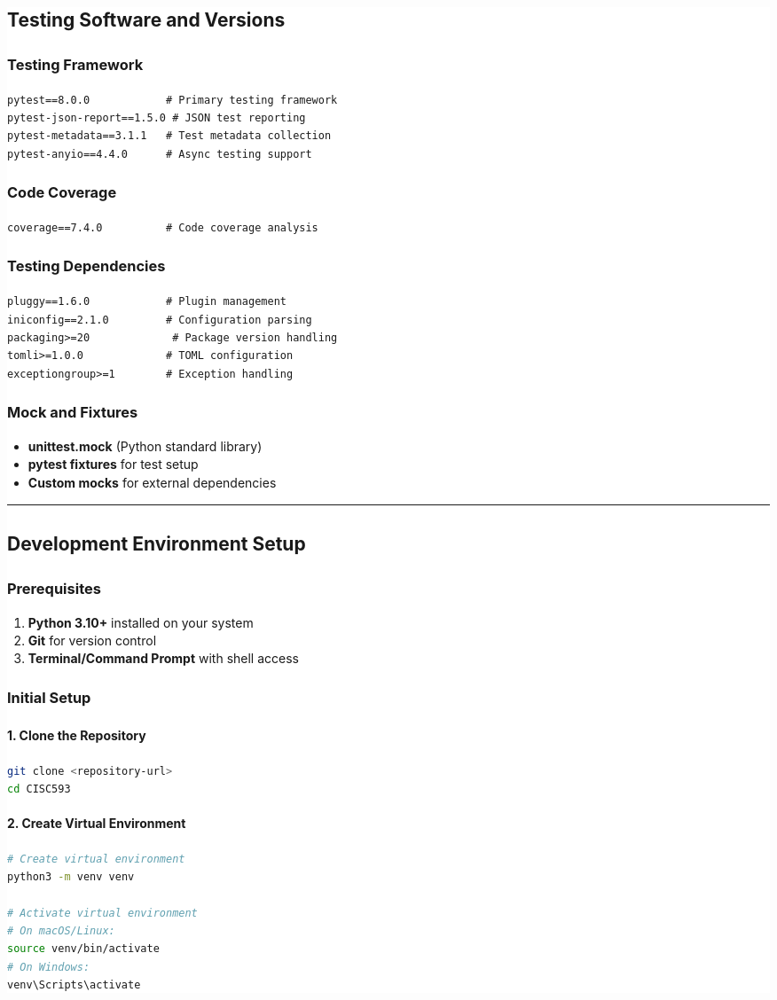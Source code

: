 ## Testing Software and Versions

### Testing Framework
```
pytest==8.0.0            # Primary testing framework
pytest-json-report==1.5.0 # JSON test reporting
pytest-metadata==3.1.1   # Test metadata collection
pytest-anyio==4.4.0      # Async testing support
```

### Code Coverage
```
coverage==7.4.0          # Code coverage analysis
```

### Testing Dependencies
```
pluggy==1.6.0            # Plugin management
iniconfig==2.1.0         # Configuration parsing
packaging>=20             # Package version handling
tomli>=1.0.0             # TOML configuration
exceptiongroup>=1        # Exception handling
```

### Mock and Fixtures
- **unittest.mock** (Python standard library)
- **pytest fixtures** for test setup
- **Custom mocks** for external dependencies

---

## Development Environment Setup

### Prerequisites
1. **Python 3.10+** installed on your system
2. **Git** for version control
3. **Terminal/Command Prompt** with shell access

### Initial Setup

#### 1. Clone the Repository
```bash
git clone <repository-url>
cd CISC593
```

#### 2. Create Virtual Environment
```bash
# Create virtual environment
python3 -m venv venv

# Activate virtual environment
# On macOS/Linux:
source venv/bin/activate
# On Windows:
venv\Scripts\activate
```
